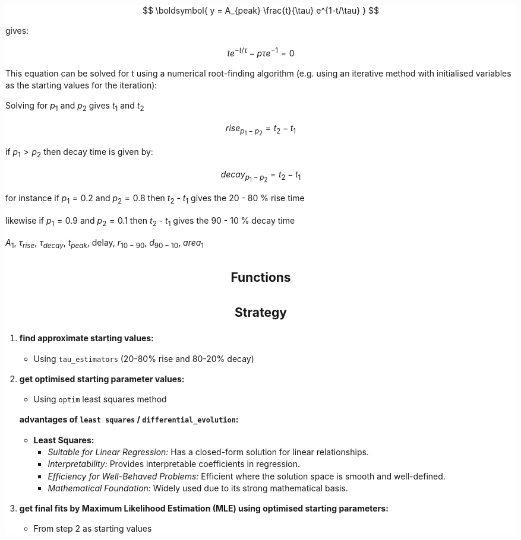 $$
\boldsymbol{ y = A_{peak} \frac{t}{\tau} e^{1-t/\tau} }
$$

gives:

$$
 te^{-t/\tau} - p\tau e^{-1} = 0
$$

This equation can be solved for t using a numerical root-finding algorithm (e.g. using an iterative method with initialised variables as the starting values for the iteration):

Solving for $p_1$ and $p_2$ gives $t_1$ and $t_2$

$$
rise_{p_1 - p_2} =  t_2 - t_1
$$

if $p_1 > p_2$ then decay time is given by:

$$
decay_{p_1 - p_2} =  t_2 - t_1
$$

for instance if $p_1 = 0.2$ and $p_2 = 0.8$ then $t_2$ - $t_1$ gives the 20 - 80 % rise time

likewise if $p_1 = 0.9$ and $p_2 = 0.1$ then $t_2$ - $t_1$ gives the 90 - 10 % decay time






$A_1$, $τ_{rise}$, $τ_{decay}$, $t_{peak}$, delay, $r_{10-90}$, $d_{90-10}$, $area_1$



## <center>Functions<center>


## <center>Strategy<center>

1. **find approximate starting values:**
    - Using `tau_estimators` (20-80% rise and 80-20% decay)

2. **get optimised starting parameter values:**
    - Using `optim` least squares method 
   
   **advantages of `least squares` / `differential_evolution`:**   
        
   - **Least Squares:**
     - *Suitable for Linear Regression:* Has a closed-form solution for linear relationships.
     - *Interpretability:* Provides interpretable coefficients in regression.
     - *Efficiency for Well-Behaved Problems:* Efficient where the solution space is smooth and well-defined.
     - *Mathematical Foundation:* Widely used due to its strong mathematical basis.

3. **get final fits by Maximum Likelihood Estimation (MLE) using optimised starting parameters:**
    - From step 2 as starting values
    